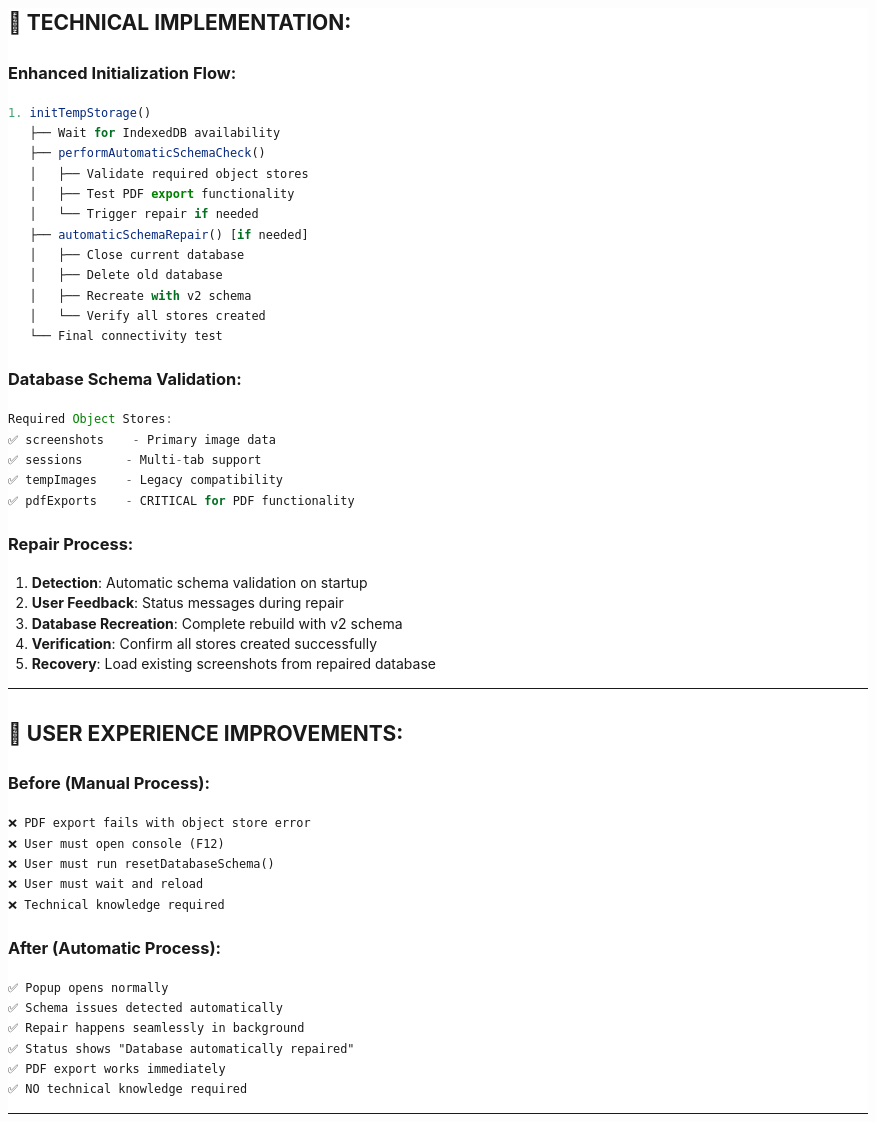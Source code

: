 ## 🔧 **TECHNICAL IMPLEMENTATION:**

### **Enhanced Initialization Flow:**
```javascript
1. initTempStorage()
   ├── Wait for IndexedDB availability
   ├── performAutomaticSchemaCheck()
   │   ├── Validate required object stores
   │   ├── Test PDF export functionality
   │   └── Trigger repair if needed
   ├── automaticSchemaRepair() [if needed]
   │   ├── Close current database
   │   ├── Delete old database
   │   ├── Recreate with v2 schema
   │   └── Verify all stores created
   └── Final connectivity test
```

### **Database Schema Validation:**
```javascript
Required Object Stores:
✅ screenshots    - Primary image data
✅ sessions      - Multi-tab support  
✅ tempImages    - Legacy compatibility
✅ pdfExports    - CRITICAL for PDF functionality
```

### **Repair Process:**
1. **Detection**: Automatic schema validation on startup
2. **User Feedback**: Status messages during repair
3. **Database Recreation**: Complete rebuild with v2 schema
4. **Verification**: Confirm all stores created successfully
5. **Recovery**: Load existing screenshots from repaired database

---

## 🎯 **USER EXPERIENCE IMPROVEMENTS:**

### **Before (Manual Process)**:
```
❌ PDF export fails with object store error
❌ User must open console (F12)
❌ User must run resetDatabaseSchema()
❌ User must wait and reload
❌ Technical knowledge required
```

### **After (Automatic Process)**:
```
✅ Popup opens normally
✅ Schema issues detected automatically
✅ Repair happens seamlessly in background  
✅ Status shows "Database automatically repaired"
✅ PDF export works immediately
✅ NO technical knowledge required
```

---